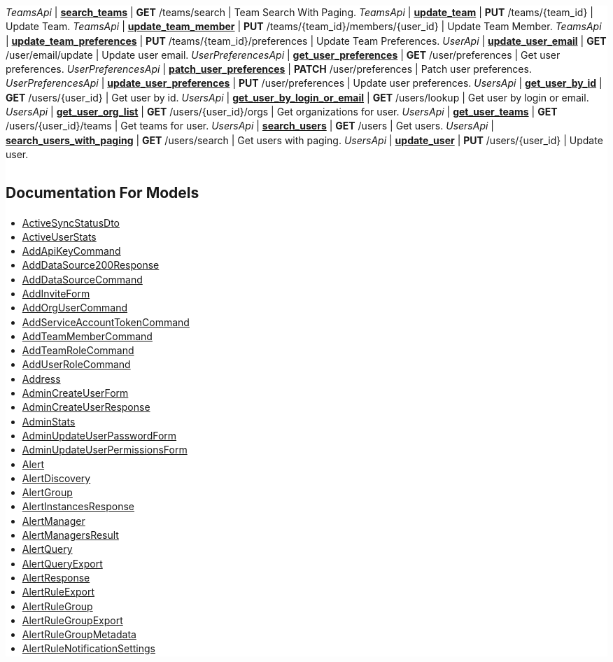 *TeamsApi* | [**search_teams**](docs/TeamsApi.md#search_teams) | **GET** /teams/search | Team Search With Paging.
*TeamsApi* | [**update_team**](docs/TeamsApi.md#update_team) | **PUT** /teams/{team_id} | Update Team.
*TeamsApi* | [**update_team_member**](docs/TeamsApi.md#update_team_member) | **PUT** /teams/{team_id}/members/{user_id} | Update Team Member.
*TeamsApi* | [**update_team_preferences**](docs/TeamsApi.md#update_team_preferences) | **PUT** /teams/{team_id}/preferences | Update Team Preferences.
*UserApi* | [**update_user_email**](docs/UserApi.md#update_user_email) | **GET** /user/email/update | Update user email.
*UserPreferencesApi* | [**get_user_preferences**](docs/UserPreferencesApi.md#get_user_preferences) | **GET** /user/preferences | Get user preferences.
*UserPreferencesApi* | [**patch_user_preferences**](docs/UserPreferencesApi.md#patch_user_preferences) | **PATCH** /user/preferences | Patch user preferences.
*UserPreferencesApi* | [**update_user_preferences**](docs/UserPreferencesApi.md#update_user_preferences) | **PUT** /user/preferences | Update user preferences.
*UsersApi* | [**get_user_by_id**](docs/UsersApi.md#get_user_by_id) | **GET** /users/{user_id} | Get user by id.
*UsersApi* | [**get_user_by_login_or_email**](docs/UsersApi.md#get_user_by_login_or_email) | **GET** /users/lookup | Get user by login or email.
*UsersApi* | [**get_user_org_list**](docs/UsersApi.md#get_user_org_list) | **GET** /users/{user_id}/orgs | Get organizations for user.
*UsersApi* | [**get_user_teams**](docs/UsersApi.md#get_user_teams) | **GET** /users/{user_id}/teams | Get teams for user.
*UsersApi* | [**search_users**](docs/UsersApi.md#search_users) | **GET** /users | Get users.
*UsersApi* | [**search_users_with_paging**](docs/UsersApi.md#search_users_with_paging) | **GET** /users/search | Get users with paging.
*UsersApi* | [**update_user**](docs/UsersApi.md#update_user) | **PUT** /users/{user_id} | Update user.


## Documentation For Models

 - [ActiveSyncStatusDto](docs/ActiveSyncStatusDto.md)
 - [ActiveUserStats](docs/ActiveUserStats.md)
 - [AddApiKeyCommand](docs/AddApiKeyCommand.md)
 - [AddDataSource200Response](docs/AddDataSource200Response.md)
 - [AddDataSourceCommand](docs/AddDataSourceCommand.md)
 - [AddInviteForm](docs/AddInviteForm.md)
 - [AddOrgUserCommand](docs/AddOrgUserCommand.md)
 - [AddServiceAccountTokenCommand](docs/AddServiceAccountTokenCommand.md)
 - [AddTeamMemberCommand](docs/AddTeamMemberCommand.md)
 - [AddTeamRoleCommand](docs/AddTeamRoleCommand.md)
 - [AddUserRoleCommand](docs/AddUserRoleCommand.md)
 - [Address](docs/Address.md)
 - [AdminCreateUserForm](docs/AdminCreateUserForm.md)
 - [AdminCreateUserResponse](docs/AdminCreateUserResponse.md)
 - [AdminStats](docs/AdminStats.md)
 - [AdminUpdateUserPasswordForm](docs/AdminUpdateUserPasswordForm.md)
 - [AdminUpdateUserPermissionsForm](docs/AdminUpdateUserPermissionsForm.md)
 - [Alert](docs/Alert.md)
 - [AlertDiscovery](docs/AlertDiscovery.md)
 - [AlertGroup](docs/AlertGroup.md)
 - [AlertInstancesResponse](docs/AlertInstancesResponse.md)
 - [AlertManager](docs/AlertManager.md)
 - [AlertManagersResult](docs/AlertManagersResult.md)
 - [AlertQuery](docs/AlertQuery.md)
 - [AlertQueryExport](docs/AlertQueryExport.md)
 - [AlertResponse](docs/AlertResponse.md)
 - [AlertRuleExport](docs/AlertRuleExport.md)
 - [AlertRuleGroup](docs/AlertRuleGroup.md)
 - [AlertRuleGroupExport](docs/AlertRuleGroupExport.md)
 - [AlertRuleGroupMetadata](docs/AlertRuleGroupMetadata.md)
 - [AlertRuleNotificationSettings](docs/AlertRuleNotificationSettings.md)